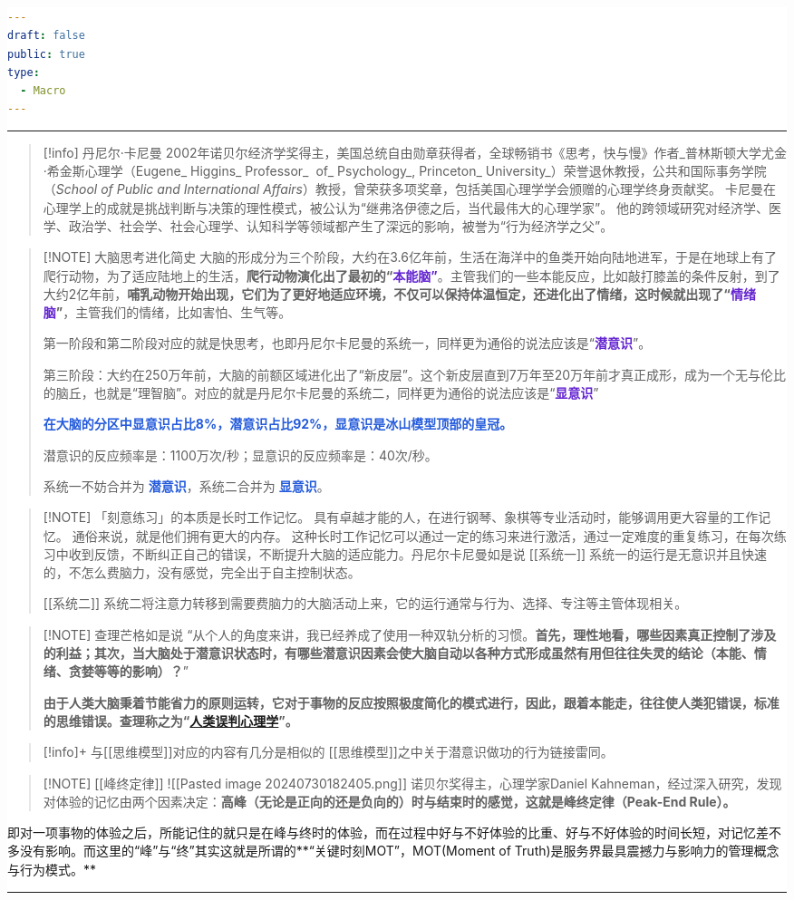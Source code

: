 ```yaml
---
draft: false
public: true
type:
  - Macro
---
```

---

> [!info] 丹尼尔·卡尼曼
> 2002年诺贝尔经济学奖得主，美国总统自由勋章获得者，全球畅销书《思考，快与慢》作者_普林斯顿大学尤金·希金斯心理学（Eugene_ Higgins_ Professor_  of_ Psychology_, Princeton_ University_）荣誉退休教授，公共和国际事务学院（_School_ _of_ _Public_ _and_ _International_ _Affairs_）教授，曾荣获多项奖章，包括美国心理学学会颁赠的心理学终身贡献奖。 卡尼曼在心理学上的成就是挑战判断与决策的理性模式，被公认为“继弗洛伊德之后，当代最伟大的心理学家”。 他的跨领域研究对经济学、医学、政治学、社会学、社会心理学、认知科学等领域都产生了深远的影响，被誉为“行为经济学之父”。

> [!NOTE] 大脑思考进化简史
> 大脑的形成分为三个阶段，大约在3.6亿年前，生活在海洋中的鱼类开始向陆地进军，于是在地球上有了爬行动物，为了适应陆地上的生活，**爬行动物演化出了最初的“<font color="#6425d0">本能脑”**</font>。主管我们的一些本能反应，比如敲打膝盖的条件反射，到了大约2亿年前，**哺乳动物开始出现，它们为了更好地适应环境，不仅可以保持体温恒定，还进化出了情绪，这时候就出现了“<font color="#6425d0">情绪脑</font>”**，主管我们的情绪，比如害怕、生气等。
> 
> 第一阶段和第二阶段对应的就是快思考，也即丹尼尔卡尼曼的系统一，同样更为通俗的说法应该是“<font color="#6425d0">**潜意识**</font>”。
> 
> 第三阶段：大约在250万年前，大脑的前额区域进化出了“新皮层”。这个新皮层直到7万年至20万年前才真正成形，成为一个无与伦比的脑丘，也就是“理智脑”。对应的就是丹尼尔卡尼曼的系统二，同样更为通俗的说法应该是“<font color="#6425d0">**显意识**</font>”
> 
> <font color="#245bdb">**在大脑的分区中显意识占比8%，潜意识占比92%，显意识是冰山模型顶部的皇冠。**</font>
> 
> 潜意识的反应频率是：1100万次/秒；显意识的反应频率是：40次/秒。
> 
> 系统一不妨合并为<font color="#245bdb"> **潜意识**</font>，系统二合并为 <font color="#245bdb">**显意识**</font>。

> [!NOTE] 「刻意练习」的本质是长时工作记忆。 具有卓越才能的人，在进行钢琴、象棋等专业活动时，能够调用更大容量的工作记忆。 通俗来说，就是他们拥有更大的内存。 这种长时工作记忆可以通过一定的练习来进行激活，通过一定难度的重复练习，在每次练习中收到反馈，不断纠正自己的错误，不断提升大脑的适应能力。丹尼尔卡尼曼如是说
> [[系统一]] 系统一的运行是无意识并且快速的，不怎么费脑力，没有感觉，完全出于自主控制状态。
> 
> [[系统二]] 系统二将注意力转移到需要费脑力的大脑活动上来，它的运行通常与行为、选择、专注等主管体现相关。

> [!NOTE] 查理芒格如是说
> “从个人的角度来讲，我已经养成了使用一种双轨分析的习惯。**首先，理性地看，哪些因素真正控制了涉及的利益；其次，当大脑处于潜意识状态时，有哪些潜意识因素会使大脑自动以各种方式形成虽然有用但往往失灵的结论（本能、情绪、贪婪等等的影响）？**”
> 
> **由于人类大脑秉着节能省力的原则运转，它对于事物的反应按照极度简化的模式进行，因此，跟着本能走，往往使人类犯错误，标准的思维错误。查理称之为“[人类误判心理学](https://www.madewill.com/interdisciplinary/principles-of-psychology/psychology-of-miscarriage-of-justice.html)”。**

>[!info]+  与[[思维模型]]对应的内容有几分是相似的
> [[思维模型]]之中关于潜意识做功的行为链接雷同。

> [!NOTE] [[峰终定律]] 
> ![[Pasted image 20240730182405.png]]
> 诺贝尔奖得主，心理学家Daniel Kahneman，经过深入研究，发现对体验的记忆由两个因素决定：**高峰（无论是正向的还是负向的）时与结束时的感觉，这就是峰终定律（Peak-End Rule）。**
> 
即对一项事物的体验之后，所能记住的就只是在峰与终时的体验，而在过程中好与不好体验的比重、好与不好体验的时间长短，对记忆差不多没有影响。而这里的“峰”与“终”其实这就是所谓的**“关键时刻MOT”，MOT(Moment of Truth)是服务界最具震撼力与影响力的管理概念与行为模式。**

---